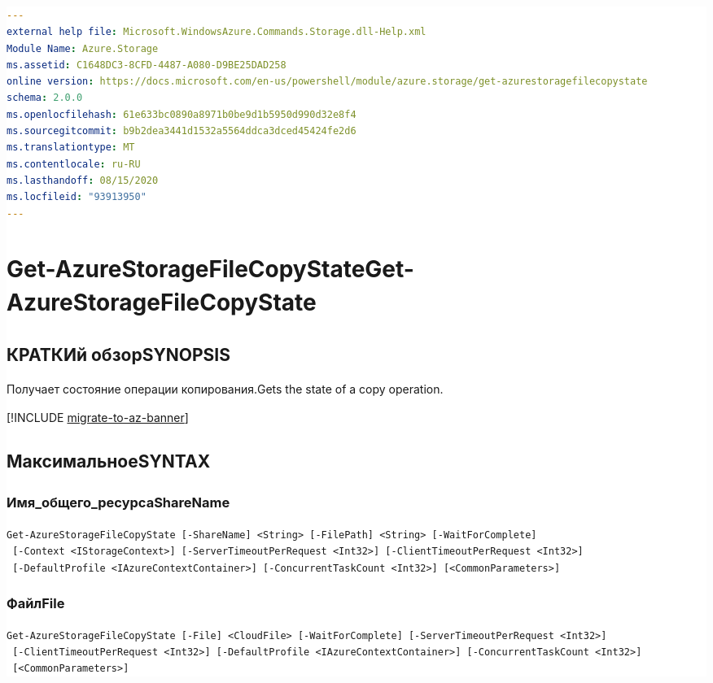 ```yaml
---
external help file: Microsoft.WindowsAzure.Commands.Storage.dll-Help.xml
Module Name: Azure.Storage
ms.assetid: C1648DC3-8CFD-4487-A080-D9BE25DAD258
online version: https://docs.microsoft.com/en-us/powershell/module/azure.storage/get-azurestoragefilecopystate
schema: 2.0.0
ms.openlocfilehash: 61e633bc0890a8971b0be9d1b5950d990d32e8f4
ms.sourcegitcommit: b9b2dea3441d1532a5564ddca3dced45424fe2d6
ms.translationtype: MT
ms.contentlocale: ru-RU
ms.lasthandoff: 08/15/2020
ms.locfileid: "93913950"
---
```

# <span data-ttu-id="9170b-101">Get-AzureStorageFileCopyState</span><span class="sxs-lookup"><span data-stu-id="9170b-101">Get-AzureStorageFileCopyState</span></span>

## <span data-ttu-id="9170b-102">КРАТКИй обзор</span><span class="sxs-lookup"><span data-stu-id="9170b-102">SYNOPSIS</span></span>
<span data-ttu-id="9170b-103">Получает состояние операции копирования.</span><span class="sxs-lookup"><span data-stu-id="9170b-103">Gets the state of a copy operation.</span></span>

[!INCLUDE [migrate-to-az-banner](../../includes/migrate-to-az-banner.md)]

## <span data-ttu-id="9170b-104">Максимальное</span><span class="sxs-lookup"><span data-stu-id="9170b-104">SYNTAX</span></span>

### <span data-ttu-id="9170b-105">Имя_общего_ресурса</span><span class="sxs-lookup"><span data-stu-id="9170b-105">ShareName</span></span>
```
Get-AzureStorageFileCopyState [-ShareName] <String> [-FilePath] <String> [-WaitForComplete]
 [-Context <IStorageContext>] [-ServerTimeoutPerRequest <Int32>] [-ClientTimeoutPerRequest <Int32>]
 [-DefaultProfile <IAzureContextContainer>] [-ConcurrentTaskCount <Int32>] [<CommonParameters>]
```

### <span data-ttu-id="9170b-106">Файл</span><span class="sxs-lookup"><span data-stu-id="9170b-106">File</span></span>
```
Get-AzureStorageFileCopyState [-File] <CloudFile> [-WaitForComplete] [-ServerTimeoutPerRequest <Int32>]
 [-ClientTimeoutPerRequest <Int32>] [-DefaultProfile <IAzureContextContainer>] [-ConcurrentTaskCount <Int32>]
 [<CommonParameters>]
```
